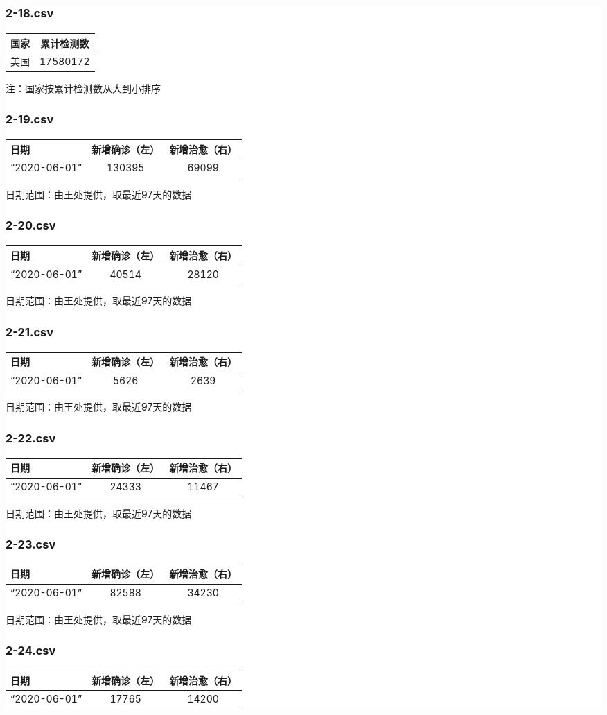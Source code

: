 ### 2-18.csv

| 国家 | 累计检测数 |
| ---- | ---------- |
| 美国 | 17580172   |

注：国家按累计检测数从大到小排序

### 2-19.csv

| 日期         | 新增确诊（左） | 新增治愈（右） |
| :----------- | :------------: | :------------: |
| “2020-06-01” |     130395     |     69099      |

日期范围：由王处提供，取最近97天的数据

### 2-20.csv

| 日期         | 新增确诊（左） | 新增治愈（右） |
| :----------- | :------------: | :------------: |
| “2020-06-01” |     40514      |     28120      |

日期范围：由王处提供，取最近97天的数据

### 2-21.csv

| 日期         | 新增确诊（左） | 新增治愈（右） |
| :----------- | :------------: | :------------: |
| “2020-06-01” |      5626      |      2639      |

日期范围：由王处提供，取最近97天的数据

### 2-22.csv

| 日期         | 新增确诊（左） | 新增治愈（右） |
| :----------- | :------------: | :------------: |
| “2020-06-01” |     24333      |     11467      |

日期范围：由王处提供，取最近97天的数据

### 2-23.csv

| 日期         | 新增确诊（左） | 新增治愈（右） |
| :----------- | :------------: | :------------: |
| “2020-06-01” |     82588      |     34230      |

日期范围：由王处提供，取最近97天的数据

### 2-24.csv

| 日期         | 新增确诊（左） | 新增治愈（右） |
| :----------- | :------------: | :------------: |
| “2020-06-01” |     17765      |     14200      |
